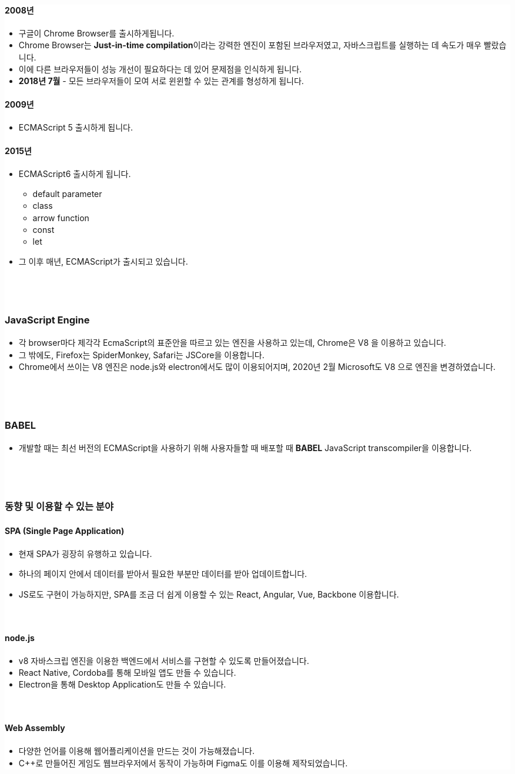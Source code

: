 #### 2008년

- 구글이 Chrome Browser를 출시하게됩니다.
- Chrome Browser는 **Just-in-time compilation**이라는 강력한 엔진이 포함된 브라우저였고, 자바스크립트를 실행하는 데 속도가 매우 빨랐습니다.
- 이에 다른 브라우저들이 성능 개선이 필요하다는 데 있어 문제점을 인식하게 됩니다.
- **2018년 7월** - 모든 브라우저들이 모여 서로 윈윈할 수 있는 관계를 형성하게 됩니다.

#### 2009년

- ECMAScript 5 출시하게 됩니다.

#### 2015년

- ECMAScript6 출시하게 됩니다.
  - default parameter
  - class
  - arrow function
  - const
  - let

- 그 이후 매년, ECMAScript가 출시되고 있습니다.

<br>

<br>

### JavaScript Engine

- 각 browser마다 제각각 EcmaScript의 표준안을 따르고 있는 엔진을 사용하고 있는데, Chrome은 V8 을 이용하고 있습니다.
- 그 밖에도, Firefox는 SpiderMonkey, Safari는 JSCore을 이용합니다.
- Chrome에서 쓰이는 V8 엔진은 node.js와 electron에서도 많이 이용되어지며, 2020년 2월 Microsoft도 V8 으로 엔진을 변경하였습니다.

<br>

<br>

### BABEL 

- 개발할 때는 최선 버전의 ECMAScript을 사용하기 위해 사용자들할 때 배포할 때 **BABEL** JavaScript transcompiler을 이용합니다.

<br>

<br>

### 동향 및 이용할 수 있는 분야

#### SPA (Single Page Application)

- 현재 SPA가 굉장히 유행하고 있습니다.

- 하나의 페이지 안에서 데이터를 받아서 필요한 부분만 데이터를 받아 업데이트합니다.
- JS로도 구현이 가능하지만, SPA를 조금 더 쉽게 이용할 수 있는 React, Angular, Vue, Backbone 이용합니다.

<br>

#### node.js

- v8 자바스크립 엔진을 이용한 백엔드에서 서비스를 구현할 수 있도록 만들어졌습니다.
- React Native, Cordoba를 통해 모바일 앱도 만들 수 있습니다.
- Electron을 통해 Desktop Application도 만들 수 있습니다.

<br>

#### Web Assembly

- 다양한 언어를 이용해 웹어플리케이션을 만드는 것이 가능해졌습니다.
- C++로 만들어진 게임도 웹브라우저에서 동작이 가능하며 Figma도 이를 이용해 제작되었습니다.